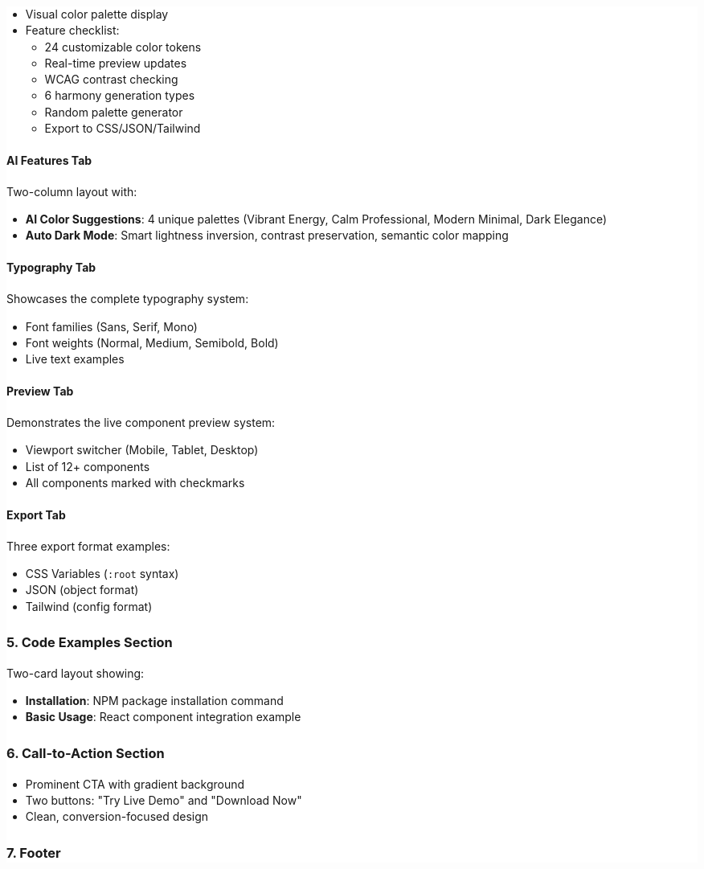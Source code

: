 - Visual color palette display
- Feature checklist:
  - 24 customizable color tokens
  - Real-time preview updates
  - WCAG contrast checking
  - 6 harmony generation types
  - Random palette generator
  - Export to CSS/JSON/Tailwind

#### AI Features Tab

Two-column layout with:

- **AI Color Suggestions**: 4 unique palettes (Vibrant Energy, Calm Professional, Modern Minimal, Dark Elegance)
- **Auto Dark Mode**: Smart lightness inversion, contrast preservation, semantic color mapping

#### Typography Tab

Showcases the complete typography system:

- Font families (Sans, Serif, Mono)
- Font weights (Normal, Medium, Semibold, Bold)
- Live text examples

#### Preview Tab

Demonstrates the live component preview system:

- Viewport switcher (Mobile, Tablet, Desktop)
- List of 12+ components
- All components marked with checkmarks

#### Export Tab

Three export format examples:

- CSS Variables (`:root` syntax)
- JSON (object format)
- Tailwind (config format)

### 5. Code Examples Section

Two-card layout showing:

- **Installation**: NPM package installation command
- **Basic Usage**: React component integration example

### 6. Call-to-Action Section

- Prominent CTA with gradient background
- Two buttons: "Try Live Demo" and "Download Now"
- Clean, conversion-focused design

### 7. Footer
